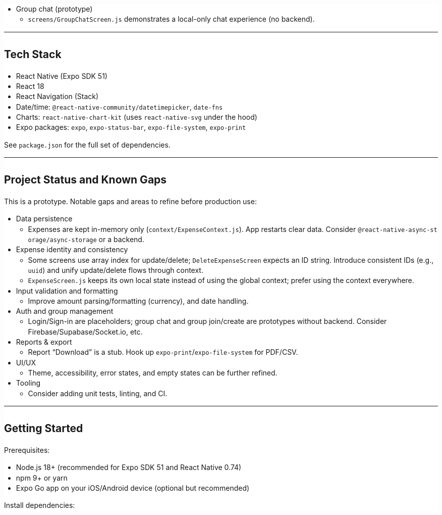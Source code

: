 - Group chat (prototype)
  - `screens/GroupChatScreen.js` demonstrates a local-only chat experience (no backend).

---

## Tech Stack

- React Native (Expo SDK 51)
- React 18
- React Navigation (Stack)
- Date/time: `@react-native-community/datetimepicker`, `date-fns`
- Charts: `react-native-chart-kit` (uses `react-native-svg` under the hood)
- Expo packages: `expo`, `expo-status-bar`, `expo-file-system`, `expo-print`

See `package.json` for the full set of dependencies.

---

## Project Status and Known Gaps

This is a prototype. Notable gaps and areas to refine before production use:

- Data persistence
  - Expenses are kept in-memory only (`context/ExpenseContext.js`). App restarts clear data. Consider `@react-native-async-storage/async-storage` or a backend.
- Expense identity and consistency
  - Some screens use array index for update/delete; `DeleteExpenseScreen` expects an ID string. Introduce consistent IDs (e.g., `uuid`) and unify update/delete flows through context.
  - `ExpenseScreen.js` keeps its own local state instead of using the global context; prefer using the context everywhere.
- Input validation and formatting
  - Improve amount parsing/formatting (currency), and date handling.
- Auth and group management
  - Login/Sign-in are placeholders; group chat and group join/create are prototypes without backend. Consider Firebase/Supabase/Socket.io, etc.
- Reports & export
  - Report “Download” is a stub. Hook up `expo-print`/`expo-file-system` for PDF/CSV.
- UI/UX
  - Theme, accessibility, error states, and empty states can be further refined.
- Tooling
  - Consider adding unit tests, linting, and CI.

---

## Getting Started

Prerequisites:

- Node.js 18+ (recommended for Expo SDK 51 and React Native 0.74)
- npm 9+ or yarn
- Expo Go app on your iOS/Android device (optional but recommended)

Install dependencies:
